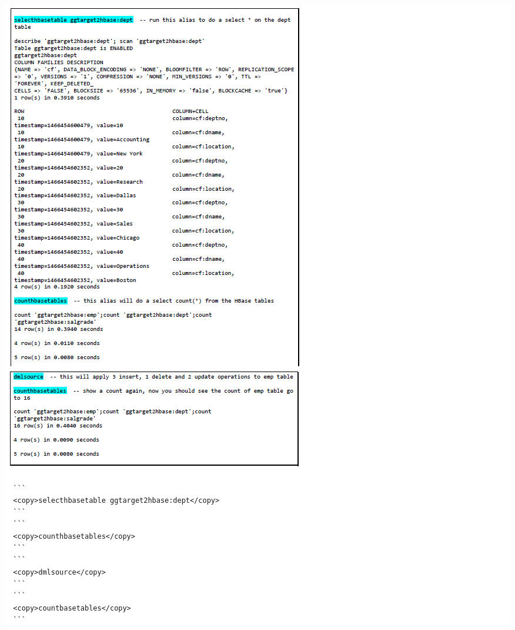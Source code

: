   ![](./images/d10.png " ")
  ![](./images/d11.png " ")

      ```
      <copy>selecthbasetable ggtarget2hbase:dept</copy>
      ```
      ```
      <copy>counthbasetables</copy>
      ```
      ```
      <copy>dmlsource</copy>
      ```
      ```
      <copy>countbasetables</copy>
      ```
